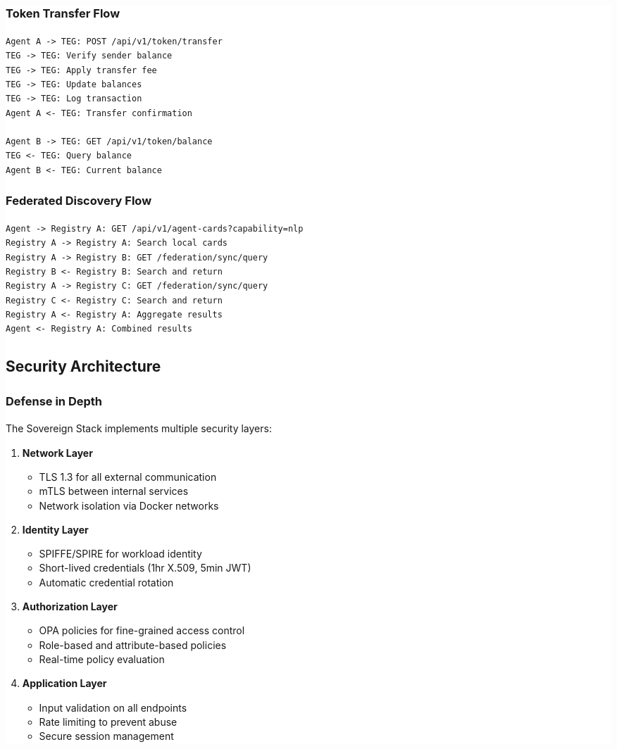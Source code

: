 ### Token Transfer Flow

```sequence
Agent A -> TEG: POST /api/v1/token/transfer
TEG -> TEG: Verify sender balance
TEG -> TEG: Apply transfer fee
TEG -> TEG: Update balances
TEG -> TEG: Log transaction
Agent A <- TEG: Transfer confirmation

Agent B -> TEG: GET /api/v1/token/balance
TEG <- TEG: Query balance
Agent B <- TEG: Current balance
```

### Federated Discovery Flow

```sequence
Agent -> Registry A: GET /api/v1/agent-cards?capability=nlp
Registry A -> Registry A: Search local cards
Registry A -> Registry B: GET /federation/sync/query
Registry B <- Registry B: Search and return
Registry A -> Registry C: GET /federation/sync/query
Registry C <- Registry C: Search and return
Registry A <- Registry A: Aggregate results
Agent <- Registry A: Combined results
```

## Security Architecture

### Defense in Depth

The Sovereign Stack implements multiple security layers:

1. **Network Layer**
   - TLS 1.3 for all external communication
   - mTLS between internal services
   - Network isolation via Docker networks

2. **Identity Layer**
   - SPIFFE/SPIRE for workload identity
   - Short-lived credentials (1hr X.509, 5min JWT)
   - Automatic credential rotation

3. **Authorization Layer**
   - OPA policies for fine-grained access control
   - Role-based and attribute-based policies
   - Real-time policy evaluation

4. **Application Layer**
   - Input validation on all endpoints
   - Rate limiting to prevent abuse
   - Secure session management
